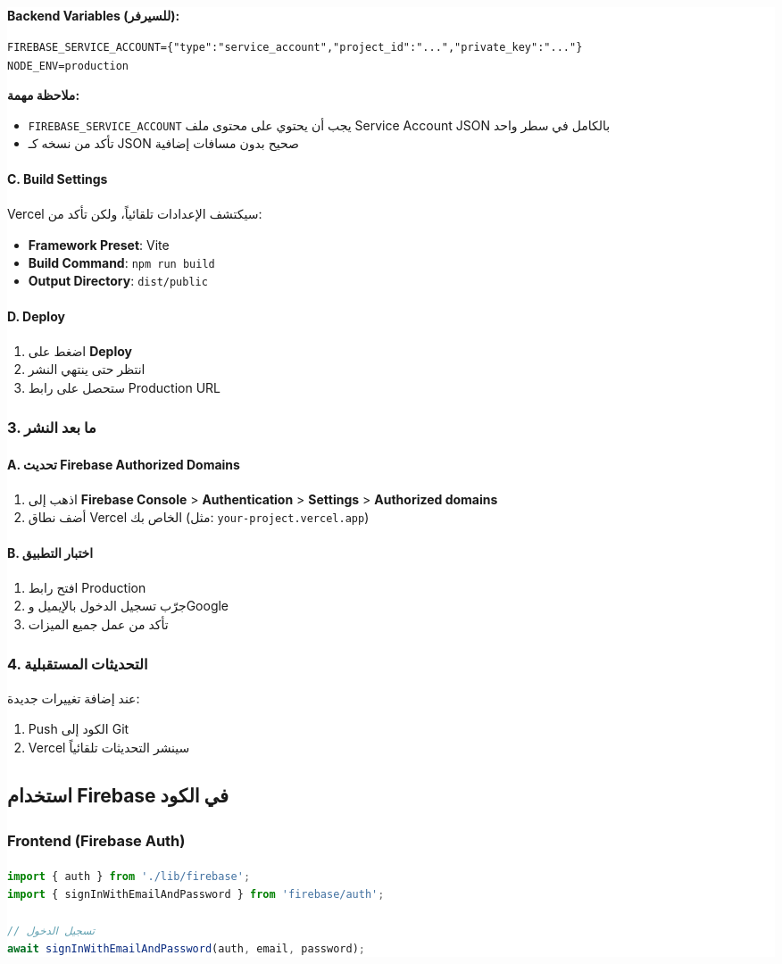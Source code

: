 **Backend Variables (للسيرفر):**
```
FIREBASE_SERVICE_ACCOUNT={"type":"service_account","project_id":"...","private_key":"..."}
NODE_ENV=production
```

**ملاحظة مهمة:** 
- `FIREBASE_SERVICE_ACCOUNT` يجب أن يحتوي على محتوى ملف Service Account JSON بالكامل في سطر واحد
- تأكد من نسخه كـ JSON صحيح بدون مسافات إضافية

#### C. Build Settings

Vercel سيكتشف الإعدادات تلقائياً، ولكن تأكد من:

- **Framework Preset**: Vite
- **Build Command**: `npm run build`
- **Output Directory**: `dist/public`

#### D. Deploy

1. اضغط على **Deploy**
2. انتظر حتى ينتهي النشر
3. ستحصل على رابط Production URL

### 3. ما بعد النشر

#### A. تحديث Firebase Authorized Domains

1. اذهب إلى **Firebase Console** > **Authentication** > **Settings** > **Authorized domains**
2. أضف نطاق Vercel الخاص بك (مثل: `your-project.vercel.app`)

#### B. اختبار التطبيق

1. افتح رابط Production
2. جرّب تسجيل الدخول بالإيميل وGoogle
3. تأكد من عمل جميع الميزات

### 4. التحديثات المستقبلية

عند إضافة تغييرات جديدة:
1. Push الكود إلى Git
2. Vercel سينشر التحديثات تلقائياً

## استخدام Firebase في الكود

### Frontend (Firebase Auth)

```typescript
import { auth } from './lib/firebase';
import { signInWithEmailAndPassword } from 'firebase/auth';

// تسجيل الدخول
await signInWithEmailAndPassword(auth, email, password);
```

